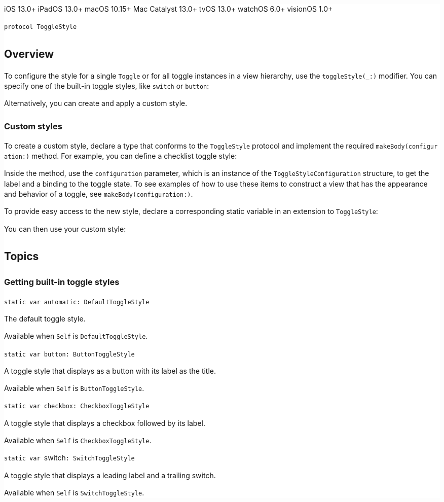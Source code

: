 iOS 13.0+  iPadOS 13.0+  macOS 10.15+  Mac Catalyst 13.0+  tvOS 13.0+  watchOS
6.0+  visionOS 1.0+

    
    
    protocol ToggleStyle

## Overview

To configure the style for a single `Toggle` or for all toggle instances in a
view hierarchy, use the `toggleStyle(_:)` modifier. You can specify one of the
built-in toggle styles, like `switch` or `button`:

Alternatively, you can create and apply a custom style.

### Custom styles

To create a custom style, declare a type that conforms to the `ToggleStyle`
protocol and implement the required `makeBody(configuration:)` method. For
example, you can define a checklist toggle style:

Inside the method, use the `configuration` parameter, which is an instance of
the `ToggleStyleConfiguration` structure, to get the label and a binding to
the toggle state. To see examples of how to use these items to construct a
view that has the appearance and behavior of a toggle, see
`makeBody(configuration:)`.

To provide easy access to the new style, declare a corresponding static
variable in an extension to `ToggleStyle`:

You can then use your custom style:

## Topics

### Getting built-in toggle styles

`static var automatic: DefaultToggleStyle`

The default toggle style.

Available when `Self` is `DefaultToggleStyle`.

`static var button: ButtonToggleStyle`

A toggle style that displays as a button with its label as the title.

Available when `Self` is `ButtonToggleStyle`.

`static var checkbox: CheckboxToggleStyle`

A toggle style that displays a checkbox followed by its label.

Available when `Self` is `CheckboxToggleStyle`.

`static var `switch`: SwitchToggleStyle`

A toggle style that displays a leading label and a trailing switch.

Available when `Self` is `SwitchToggleStyle`.

